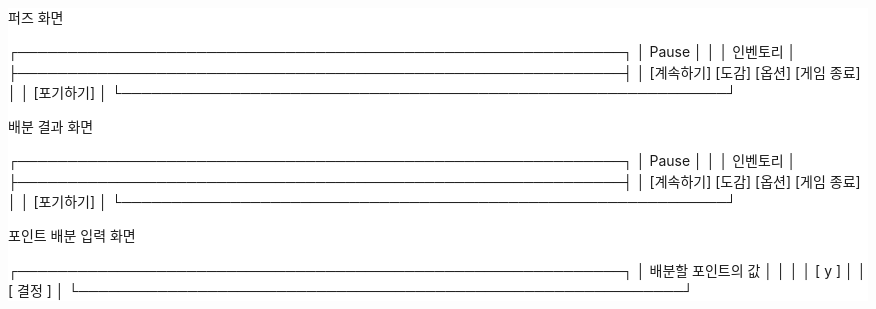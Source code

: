 
퍼즈 화면

┌─────────────────────────────────────────────────────────────┐
│                             Pause                           │
│                              │ 인벤토리                     │
├─────────────────────────────────────────────────────────────┤
│  [계속하기]    [도감]    [옵션]    [게임 종료]               │
│  [포기하기]                                            │
└─────────────────────────────────────────────────────────────┘



배분 결과 화면

┌─────────────────────────────────────────────────────────────┐
│                             Pause                           │
│                              │ 인벤토리                     │
├─────────────────────────────────────────────────────────────┤
│  [계속하기]    [도감]    [옵션]    [게임 종료]               │
│  [포기하기]                                            │
└─────────────────────────────────────────────────────────────┘


포인트 배분 입력 화면


┌─────────────────────────────────────────────────────────────┐
│               배분할 포인트의 값                            │
│                                                             │
│                       [   y   ]                             │
│                      [ 결정 ]                              │
└─────────────────────────────────────────────────────────────┘
